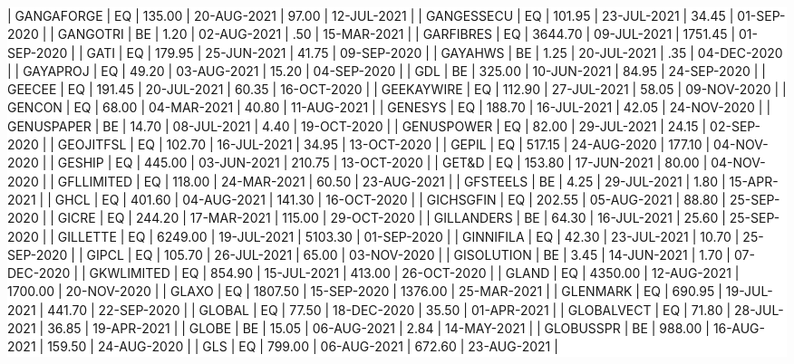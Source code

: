 | GANGAFORGE | EQ | 135.00 | 20-AUG-2021 | 97.00 | 12-JUL-2021 |
| GANGESSECU | EQ | 101.95 | 23-JUL-2021 | 34.45 | 01-SEP-2020 |
| GANGOTRI | BE | 1.20 | 02-AUG-2021 | .50 | 15-MAR-2021 |
| GARFIBRES | EQ | 3644.70 | 09-JUL-2021 | 1751.45 | 01-SEP-2020 |
| GATI | EQ | 179.95 | 25-JUN-2021 | 41.75 | 09-SEP-2020 |
| GAYAHWS | BE | 1.25 | 20-JUL-2021 | .35 | 04-DEC-2020 |
| GAYAPROJ | EQ | 49.20 | 03-AUG-2021 | 15.20 | 04-SEP-2020 |
| GDL | BE | 325.00 | 10-JUN-2021 | 84.95 | 24-SEP-2020 |
| GEECEE | EQ | 191.45 | 20-JUL-2021 | 60.35 | 16-OCT-2020 |
| GEEKAYWIRE | EQ | 112.90 | 27-JUL-2021 | 58.05 | 09-NOV-2020 |
| GENCON | EQ | 68.00 | 04-MAR-2021 | 40.80 | 11-AUG-2021 |
| GENESYS | EQ | 188.70 | 16-JUL-2021 | 42.05 | 24-NOV-2020 |
| GENUSPAPER | BE | 14.70 | 08-JUL-2021 | 4.40 | 19-OCT-2020 |
| GENUSPOWER | EQ | 82.00 | 29-JUL-2021 | 24.15 | 02-SEP-2020 |
| GEOJITFSL | EQ | 102.70 | 16-JUL-2021 | 34.95 | 13-OCT-2020 |
| GEPIL | EQ | 517.15 | 24-AUG-2020 | 177.10 | 04-NOV-2020 |
| GESHIP | EQ | 445.00 | 03-JUN-2021 | 210.75 | 13-OCT-2020 |
| GET&D | EQ | 153.80 | 17-JUN-2021 | 80.00 | 04-NOV-2020 |
| GFLLIMITED | EQ | 118.00 | 24-MAR-2021 | 60.50 | 23-AUG-2021 |
| GFSTEELS | BE | 4.25 | 29-JUL-2021 | 1.80 | 15-APR-2021 |
| GHCL | EQ | 401.60 | 04-AUG-2021 | 141.30 | 16-OCT-2020 |
| GICHSGFIN | EQ | 202.55 | 05-AUG-2021 | 88.80 | 25-SEP-2020 |
| GICRE | EQ | 244.20 | 17-MAR-2021 | 115.00 | 29-OCT-2020 |
| GILLANDERS | BE | 64.30 | 16-JUL-2021 | 25.60 | 25-SEP-2020 |
| GILLETTE | EQ | 6249.00 | 19-JUL-2021 | 5103.30 | 01-SEP-2020 |
| GINNIFILA | EQ | 42.30 | 23-JUL-2021 | 10.70 | 25-SEP-2020 |
| GIPCL | EQ | 105.70 | 26-JUL-2021 | 65.00 | 03-NOV-2020 |
| GISOLUTION | BE | 3.45 | 14-JUN-2021 | 1.70 | 07-DEC-2020 |
| GKWLIMITED | EQ | 854.90 | 15-JUL-2021 | 413.00 | 26-OCT-2020 |
| GLAND | EQ | 4350.00 | 12-AUG-2021 | 1700.00 | 20-NOV-2020 |
| GLAXO | EQ | 1807.50 | 15-SEP-2020 | 1376.00 | 25-MAR-2021 |
| GLENMARK | EQ | 690.95 | 19-JUL-2021 | 441.70 | 22-SEP-2020 |
| GLOBAL | EQ | 77.50 | 18-DEC-2020 | 35.50 | 01-APR-2021 |
| GLOBALVECT | EQ | 71.80 | 28-JUL-2021 | 36.85 | 19-APR-2021 |
| GLOBE | BE | 15.05 | 06-AUG-2021 | 2.84 | 14-MAY-2021 |
| GLOBUSSPR | BE | 988.00 | 16-AUG-2021 | 159.50 | 24-AUG-2020 |
| GLS | EQ | 799.00 | 06-AUG-2021 | 672.60 | 23-AUG-2021 |